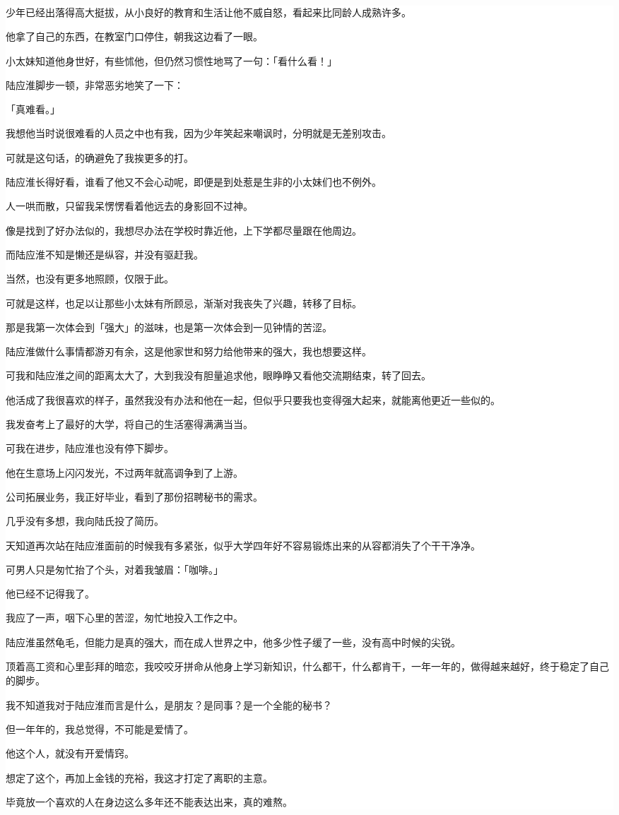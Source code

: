 少年已经出落得高大挺拔，从小良好的教育和生活让他不威自怒，看起来比同龄人成熟许多。

他拿了自己的东西，在教室门口停住，朝我这边看了一眼。

小太妹知道他身世好，有些怵他，但仍然习惯性地骂了一句：「看什么看！」

陆应淮脚步一顿，非常恶劣地笑了一下：

「真难看。」

我想他当时说很难看的人员之中也有我，因为少年笑起来嘲讽时，分明就是无差别攻击。

可就是这句话，的确避免了我挨更多的打。

陆应淮长得好看，谁看了他又不会心动呢，即便是到处惹是生非的小太妹们也不例外。

人一哄而散，只留我呆愣愣看着他远去的身影回不过神。

像是找到了好办法似的，我想尽办法在学校时靠近他，上下学都尽量跟在他周边。

而陆应淮不知是懒还是纵容，并没有驱赶我。

当然，也没有更多地照顾，仅限于此。

可就是这样，也足以让那些小太妹有所顾忌，渐渐对我丧失了兴趣，转移了目标。

那是我第一次体会到「强大」的滋味，也是第一次体会到一见钟情的苦涩。

陆应淮做什么事情都游刃有余，这是他家世和努力给他带来的强大，我也想要这样。

可我和陆应淮之间的距离太大了，大到我没有胆量追求他，眼睁睁又看他交流期结束，转了回去。

他活成了我很喜欢的样子，虽然我没有办法和他在一起，但似乎只要我也变得强大起来，就能离他更近一些似的。

我发奋考上了最好的大学，将自己的生活塞得满满当当。

可我在进步，陆应淮也没有停下脚步。

他在生意场上闪闪发光，不过两年就高调争到了上游。

公司拓展业务，我正好毕业，看到了那份招聘秘书的需求。

几乎没有多想，我向陆氏投了简历。

天知道再次站在陆应淮面前的时候我有多紧张，似乎大学四年好不容易锻炼出来的从容都消失了个干干净净。

可男人只是匆忙抬了个头，对着我皱眉：「咖啡。」

他已经不记得我了。

我应了一声，咽下心里的苦涩，匆忙地投入工作之中。

陆应淮虽然龟毛，但能力是真的强大，而在成人世界之中，他多少性子缓了一些，没有高中时候的尖锐。

顶着高工资和心里彭拜的暗恋，我咬咬牙拼命从他身上学习新知识，什么都干，什么都肯干，一年一年的，做得越来越好，终于稳定了自己的脚步。

我不知道我对于陆应淮而言是什么，是朋友？是同事？是一个全能的秘书？

但一年年的，我总觉得，不可能是爱情了。

他这个人，就没有开爱情窍。

想定了这个，再加上金钱的充裕，我这才打定了离职的主意。

毕竟放一个喜欢的人在身边这么多年还不能表达出来，真的难熬。
